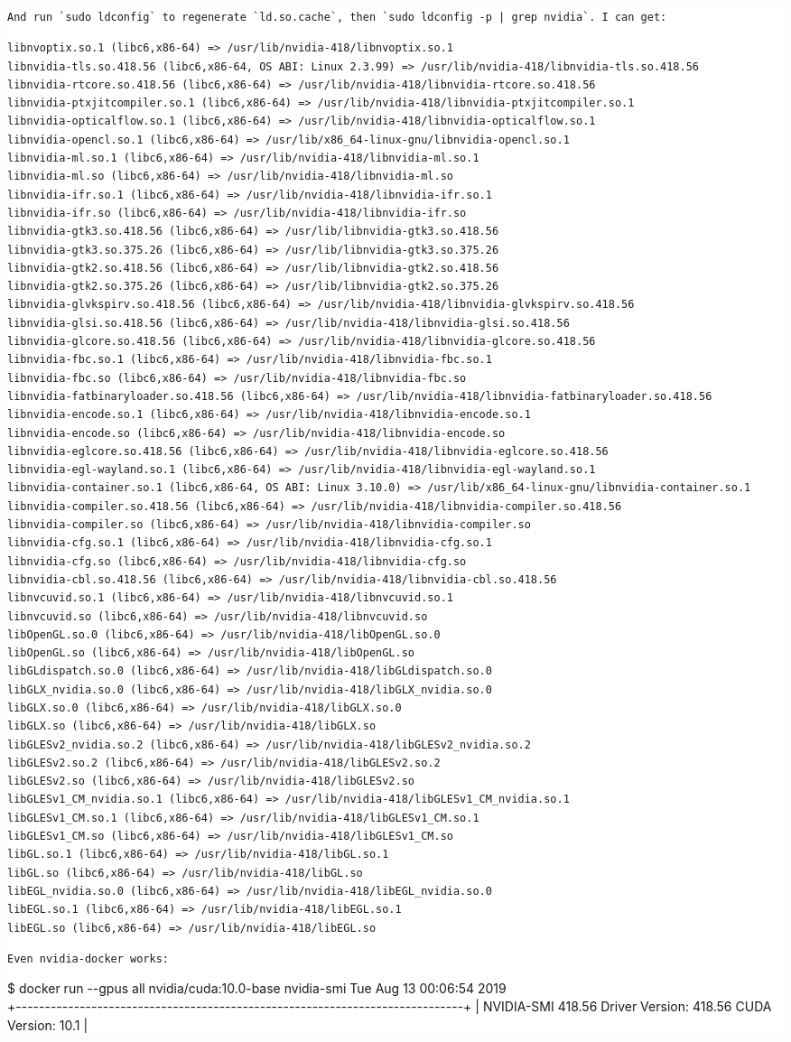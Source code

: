 ```
And run `sudo ldconfig` to regenerate `ld.so.cache`, then `sudo ldconfig -p | grep nvidia`. I can get:
```
	libnvoptix.so.1 (libc6,x86-64) => /usr/lib/nvidia-418/libnvoptix.so.1
	libnvidia-tls.so.418.56 (libc6,x86-64, OS ABI: Linux 2.3.99) => /usr/lib/nvidia-418/libnvidia-tls.so.418.56
	libnvidia-rtcore.so.418.56 (libc6,x86-64) => /usr/lib/nvidia-418/libnvidia-rtcore.so.418.56
	libnvidia-ptxjitcompiler.so.1 (libc6,x86-64) => /usr/lib/nvidia-418/libnvidia-ptxjitcompiler.so.1
	libnvidia-opticalflow.so.1 (libc6,x86-64) => /usr/lib/nvidia-418/libnvidia-opticalflow.so.1
	libnvidia-opencl.so.1 (libc6,x86-64) => /usr/lib/x86_64-linux-gnu/libnvidia-opencl.so.1
	libnvidia-ml.so.1 (libc6,x86-64) => /usr/lib/nvidia-418/libnvidia-ml.so.1
	libnvidia-ml.so (libc6,x86-64) => /usr/lib/nvidia-418/libnvidia-ml.so
	libnvidia-ifr.so.1 (libc6,x86-64) => /usr/lib/nvidia-418/libnvidia-ifr.so.1
	libnvidia-ifr.so (libc6,x86-64) => /usr/lib/nvidia-418/libnvidia-ifr.so
	libnvidia-gtk3.so.418.56 (libc6,x86-64) => /usr/lib/libnvidia-gtk3.so.418.56
	libnvidia-gtk3.so.375.26 (libc6,x86-64) => /usr/lib/libnvidia-gtk3.so.375.26
	libnvidia-gtk2.so.418.56 (libc6,x86-64) => /usr/lib/libnvidia-gtk2.so.418.56
	libnvidia-gtk2.so.375.26 (libc6,x86-64) => /usr/lib/libnvidia-gtk2.so.375.26
	libnvidia-glvkspirv.so.418.56 (libc6,x86-64) => /usr/lib/nvidia-418/libnvidia-glvkspirv.so.418.56
	libnvidia-glsi.so.418.56 (libc6,x86-64) => /usr/lib/nvidia-418/libnvidia-glsi.so.418.56
	libnvidia-glcore.so.418.56 (libc6,x86-64) => /usr/lib/nvidia-418/libnvidia-glcore.so.418.56
	libnvidia-fbc.so.1 (libc6,x86-64) => /usr/lib/nvidia-418/libnvidia-fbc.so.1
	libnvidia-fbc.so (libc6,x86-64) => /usr/lib/nvidia-418/libnvidia-fbc.so
	libnvidia-fatbinaryloader.so.418.56 (libc6,x86-64) => /usr/lib/nvidia-418/libnvidia-fatbinaryloader.so.418.56
	libnvidia-encode.so.1 (libc6,x86-64) => /usr/lib/nvidia-418/libnvidia-encode.so.1
	libnvidia-encode.so (libc6,x86-64) => /usr/lib/nvidia-418/libnvidia-encode.so
	libnvidia-eglcore.so.418.56 (libc6,x86-64) => /usr/lib/nvidia-418/libnvidia-eglcore.so.418.56
	libnvidia-egl-wayland.so.1 (libc6,x86-64) => /usr/lib/nvidia-418/libnvidia-egl-wayland.so.1
	libnvidia-container.so.1 (libc6,x86-64, OS ABI: Linux 3.10.0) => /usr/lib/x86_64-linux-gnu/libnvidia-container.so.1
	libnvidia-compiler.so.418.56 (libc6,x86-64) => /usr/lib/nvidia-418/libnvidia-compiler.so.418.56
	libnvidia-compiler.so (libc6,x86-64) => /usr/lib/nvidia-418/libnvidia-compiler.so
	libnvidia-cfg.so.1 (libc6,x86-64) => /usr/lib/nvidia-418/libnvidia-cfg.so.1
	libnvidia-cfg.so (libc6,x86-64) => /usr/lib/nvidia-418/libnvidia-cfg.so
	libnvidia-cbl.so.418.56 (libc6,x86-64) => /usr/lib/nvidia-418/libnvidia-cbl.so.418.56
	libnvcuvid.so.1 (libc6,x86-64) => /usr/lib/nvidia-418/libnvcuvid.so.1
	libnvcuvid.so (libc6,x86-64) => /usr/lib/nvidia-418/libnvcuvid.so
	libOpenGL.so.0 (libc6,x86-64) => /usr/lib/nvidia-418/libOpenGL.so.0
	libOpenGL.so (libc6,x86-64) => /usr/lib/nvidia-418/libOpenGL.so
	libGLdispatch.so.0 (libc6,x86-64) => /usr/lib/nvidia-418/libGLdispatch.so.0
	libGLX_nvidia.so.0 (libc6,x86-64) => /usr/lib/nvidia-418/libGLX_nvidia.so.0
	libGLX.so.0 (libc6,x86-64) => /usr/lib/nvidia-418/libGLX.so.0
	libGLX.so (libc6,x86-64) => /usr/lib/nvidia-418/libGLX.so
	libGLESv2_nvidia.so.2 (libc6,x86-64) => /usr/lib/nvidia-418/libGLESv2_nvidia.so.2
	libGLESv2.so.2 (libc6,x86-64) => /usr/lib/nvidia-418/libGLESv2.so.2
	libGLESv2.so (libc6,x86-64) => /usr/lib/nvidia-418/libGLESv2.so
	libGLESv1_CM_nvidia.so.1 (libc6,x86-64) => /usr/lib/nvidia-418/libGLESv1_CM_nvidia.so.1
	libGLESv1_CM.so.1 (libc6,x86-64) => /usr/lib/nvidia-418/libGLESv1_CM.so.1
	libGLESv1_CM.so (libc6,x86-64) => /usr/lib/nvidia-418/libGLESv1_CM.so
	libGL.so.1 (libc6,x86-64) => /usr/lib/nvidia-418/libGL.so.1
	libGL.so (libc6,x86-64) => /usr/lib/nvidia-418/libGL.so
	libEGL_nvidia.so.0 (libc6,x86-64) => /usr/lib/nvidia-418/libEGL_nvidia.so.0
	libEGL.so.1 (libc6,x86-64) => /usr/lib/nvidia-418/libEGL.so.1
	libEGL.so (libc6,x86-64) => /usr/lib/nvidia-418/libEGL.so
```
Even nvidia-docker works:

```
$ docker run --gpus all nvidia/cuda:10.0-base nvidia-smi
Tue Aug 13 00:06:54 2019       
+-----------------------------------------------------------------------------+
| NVIDIA-SMI 418.56       Driver Version: 418.56       CUDA Version: 10.1     |